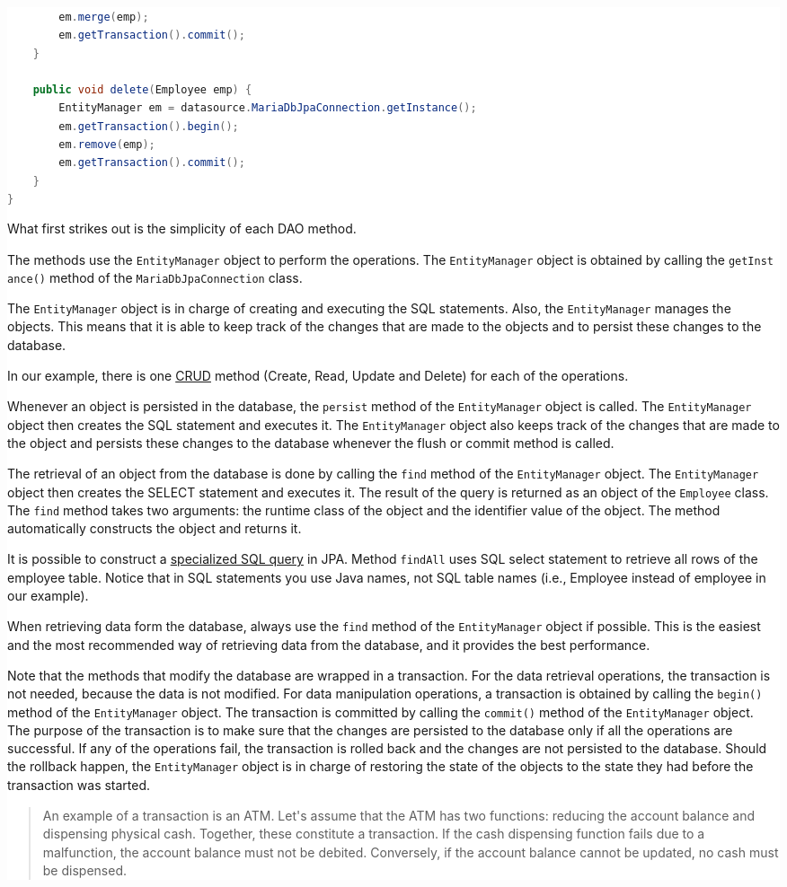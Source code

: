 ```java
        em.merge(emp);
        em.getTransaction().commit();
    }

    public void delete(Employee emp) {
        EntityManager em = datasource.MariaDbJpaConnection.getInstance();
        em.getTransaction().begin();
        em.remove(emp);
        em.getTransaction().commit();
    }
}

```

What first strikes out is the simplicity of each DAO method.

The methods use the `EntityManager` object to perform the operations. The `EntityManager` object is obtained by calling the `getInstance()` method of the `MariaDbJpaConnection` class.

The `EntityManager` object is in charge of creating and executing the SQL statements. Also, the `EntityManager` manages the objects. This means that it is able to keep track of the changes that are made to the objects and to persist these changes to the database.

In our example, there is one [CRUD](https://en.wikipedia.org/wiki/Create,_read,_update_and_delete) method (Create, Read, Update and Delete) for each of the operations.

Whenever an object is persisted in the database, the `persist` method of the `EntityManager` object is called. The `EntityManager` object then creates the SQL statement and executes it. The `EntityManager` object also keeps track of the changes that are made to the object and persists these changes to the database whenever the flush or commit method is called.

The retrieval of an object from the database is done by calling the `find` method of the `EntityManager` object. The `EntityManager` object then creates the SELECT
statement and executes it. The result of the query is returned as an object of the `Employee` class. The `find` method takes two arguments: the runtime class of the object and the identifier value of the object. The method automatically constructs the object and returns it.

It is possible to construct a [specialized SQL query](https://docs.oracle.com/javaee/6/tutorial/doc/bnbrg.html) in JPA. Method `findAll` uses SQL select statement to retrieve all rows of the employee table. Notice that in SQL statements you use Java names, not SQL table names (i.e., Employee instead of employee in our example).

When retrieving data form the database, always use the `find` method of the `EntityManager` object if possible. This is the easiest and the most recommended way of retrieving data from the database, and it provides the best performance.

Note that the methods that modify the database are wrapped in a transaction. For the data retrieval operations, the transaction is not needed, because the data is not modified. For data manipulation operations, a transaction is obtained by calling the `begin()` method of the `EntityManager` object. The transaction is committed by calling the `commit()` method of the `EntityManager` object. The purpose of the transaction is to make sure that the changes are persisted to the database only if all the operations are successful. If any of the operations fail, the transaction is rolled back and the changes are not persisted to the database. Should the rollback happen, the `EntityManager` object is in charge of restoring the state of the objects to the state they had before the transaction was started.
> An example of a transaction is an ATM. Let's assume that the ATM has two functions: reducing the account balance and dispensing physical cash. Together, these constitute a transaction. If the cash dispensing function fails due to a malfunction, the account balance must not be debited. Conversely, if the account balance cannot be updated, no cash must be dispensed.
